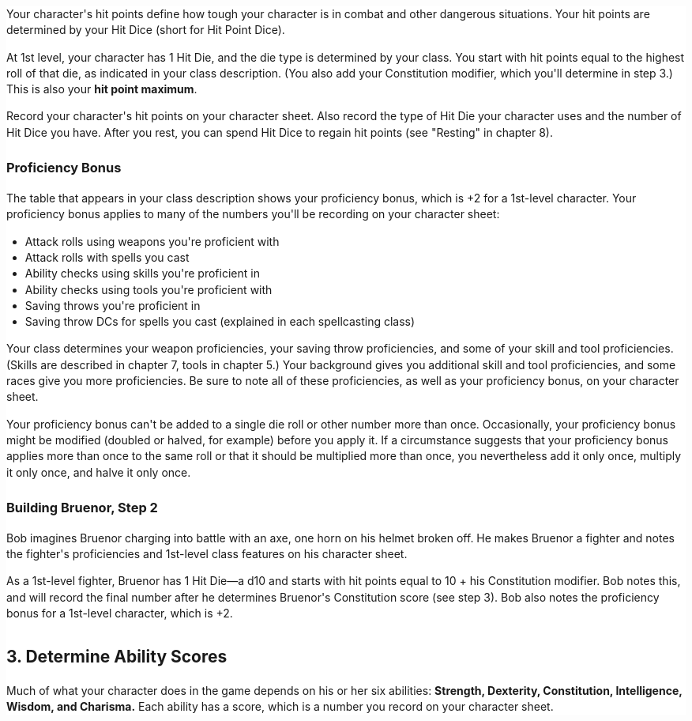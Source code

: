 Your character's hit points define how tough your character is in combat and other dangerous situations. Your hit points are determined by your Hit Dice (short for Hit Point Dice).

At 1st level, your character has 1 Hit Die, and the die type is determined by your class. You start with hit points equal to the highest roll of that die, as indicated in your class description. (You also add your Constitution modifier, which you'll determine in step 3.) This is also your **hit point maximum**.

Record your character's hit points on your character sheet. Also record the type of Hit Die your character uses and the number of Hit Dice you have. After you rest, you can spend Hit Dice to regain hit points (see "Resting" in chapter 8).

### Proficiency Bonus

The table that appears in your class description shows your proficiency bonus, which is +2 for a 1st-level character. Your proficiency bonus applies to many of the numbers you'll be recording on your character sheet:

- Attack rolls using weapons you're proficient with  
- Attack rolls with spells you cast  
- Ability checks using skills you're proficient in  
- Ability checks using tools you're proficient with  
- Saving throws you're proficient in  
- Saving throw DCs for spells you cast (explained in each spellcasting class)  

Your class determines your weapon proficiencies, your saving throw proficiencies, and some of your skill and tool proficiencies. (Skills are described in chapter 7, tools in chapter 5.) Your background gives you additional skill and tool proficiencies, and some races give you more proficiencies. Be sure to note all of these proficiencies, as well as your proficiency bonus, on your character sheet.

Your proficiency bonus can't be added to a single die roll or other number more than once. Occasionally, your proficiency bonus might be modified (doubled or halved, for example) before you apply it. If a circumstance suggests that your proficiency bonus applies more than once to the same roll or that it should be multiplied more than once, you nevertheless add it only once, multiply it only once, and halve it only once.

### Building Bruenor, Step 2

Bob imagines Bruenor charging into battle with an axe, one horn on his helmet broken off. He makes Bruenor a fighter and notes the fighter's proficiencies and 1st-level class features on his character sheet.

As a 1st-level fighter, Bruenor has 1 Hit Die—a d10 and starts with hit points equal to 10 + his Constitution modifier. Bob notes this, and will record the final number after he determines Bruenor's Constitution score (see step 3). Bob also notes the proficiency bonus for a 1st-level character, which is +2.

## 3. Determine Ability Scores

Much of what your character does in the game depends on his or her six abilities: **Strength, Dexterity, Constitution, Intelligence, Wisdom, and Charisma.** Each ability has a score, which is a number you record on your character sheet.
